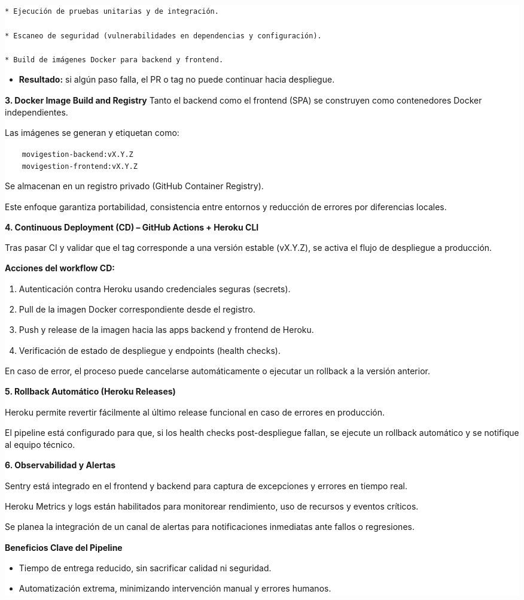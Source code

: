     * Ejecución de pruebas unitarias y de integración.

    * Escaneo de seguridad (vulnerabilidades en dependencias y configuración).

    * Build de imágenes Docker para backend y frontend.

* **Resultado:** si algún paso falla, el PR o tag no puede continuar hacia despliegue.

**3. Docker Image Build and Registry**
Tanto el backend como el frontend (SPA) se construyen como contenedores Docker independientes.

Las imágenes se generan y etiquetan como:

        movigestion-backend:vX.Y.Z
        movigestion-frontend:vX.Y.Z
        
Se almacenan en un registro privado (GitHub Container Registry).

Este enfoque garantiza portabilidad, consistencia entre entornos y reducción de errores por diferencias locales.

**4. Continuous Deployment (CD) – GitHub Actions + Heroku CLI**

Tras pasar CI y validar que el tag corresponde a una versión estable (vX.Y.Z), se activa el flujo de despliegue a producción.

**Acciones del workflow CD:**

1. Autenticación contra Heroku usando credenciales seguras (secrets).

2. Pull de la imagen Docker correspondiente desde el registro.

3. Push y release de la imagen hacia las apps backend y frontend de Heroku.

4. Verificación de estado de despliegue y endpoints (health checks).

En caso de error, el proceso puede cancelarse automáticamente o ejecutar un rollback a la versión anterior.

**5. Rollback Automático (Heroku Releases)**

Heroku permite revertir fácilmente al último release funcional en caso de errores en producción.

El pipeline está configurado para que, si los health checks post-despliegue fallan, se ejecute un rollback automático y se notifique al equipo técnico.

**6. Observabilidad y Alertas**

Sentry está integrado en el frontend y backend para captura de excepciones y errores en tiempo real.

Heroku Metrics y logs están habilitados para monitorear rendimiento, uso de recursos y eventos críticos.

Se planea la integración de un canal de alertas para notificaciones inmediatas ante fallos o regresiones.

**Beneficios Clave del Pipeline**

* Tiempo de entrega reducido, sin sacrificar calidad ni seguridad.

* Automatización extrema, minimizando intervención manual y errores humanos.

